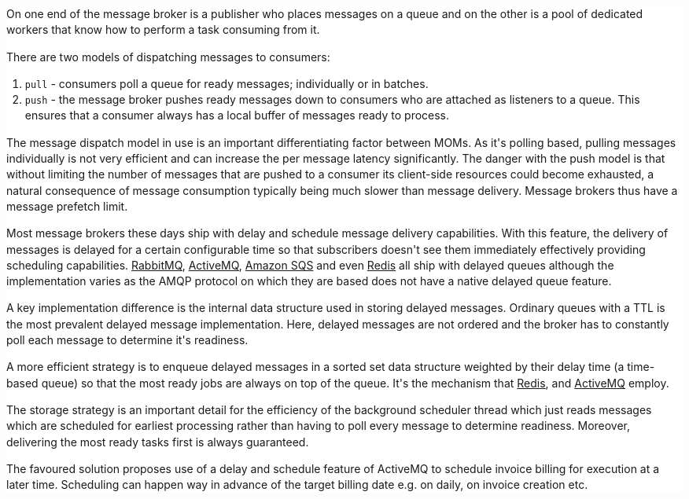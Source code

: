 On one end of the message broker is a publisher who places messages on a queue and on the other is a pool of dedicated
workers that know how to perform a task consuming from it. 

There are two models of dispatching messages to consumers:

1. `pull` - consumers poll a queue for ready messages; individually or in batches.
2. `push` - the message broker pushes ready messages down to consumers who are attached as listeners to a queue. 
This ensures that a consumer always has a local buffer of messages ready to process.

The message dispatch model in use is an important differentiating factor between MOMs.
As it's polling based, pulling messages individually is not very efficient and can increase the per message latency 
significantly. The danger with the push model is that without limiting the number of messages that are pushed to a 
consumer its client-side resources could become exhausted, a natural consequence of message consumption typically being 
much slower than message delivery. Message brokers thus have a message prefetch limit.

Most message brokers these days ship with delay and schedule message delivery capabilities. 
With this feature, the delivery of messages is delayed for a certain configurable time so that subscribers doesn't see 
them immediately effectively providing scheduling capabilities. 
[RabbitMQ](https://www.cloudamqp.com/docs/delayed-messages.html), 
[ActiveMQ](https://activemq.apache.org/delay-and-schedule-message-delivery),
[Amazon SQS](https://docs.aws.amazon.com/AWSSimpleQueueService/latest/SQSDeveloperGuide/sqs-delay-queues.html) and even
[Redis](https://redislabs.com/ebook/part-2-core-concepts/chapter-6-application-components-in-redis/6-4-task-queues/6-4-2-delayed-tasks/)
all ship with delayed queues although the implementation varies as the AMQP protocol on which they are based does not 
have a native delayed queue feature.

A key implementation difference is the internal data structure used in storing delayed messages. 
Ordinary queues with a TTL is the most prevalent delayed message implementation. Here, delayed messages are not ordered
and the broker has to constantly poll each message to determine it's readiness.

A more efficient strategy is to enqueue delayed messages in a sorted set data structure weighted by their delay time 
(a time-based queue) so that the most ready jobs are always on top of the queue.
It's the mechanism that
[Redis](https://redislabs.com/ebook/part-2-core-concepts/chapter-6-application-components-in-redis/6-4-task-queues/6-4-2-delayed-tasks/),
and [ActiveMQ](https://activemq.apache.org/delay-and-schedule-message-delivery) employ.

The storage strategy is an important detail for the efficiency of the background scheduler thread which just reads
messages which are scheduled for earliest processing rather than having to poll every message to determine readiness.
Moreover, delivering the most ready tasks first is always guaranteed.

The favoured solution proposes use of a delay and schedule feature of ActiveMQ to schedule invoice billing for execution
at a later time. Scheduling can happen way in advance of the target billing date e.g. on daily, on invoice creation etc.
